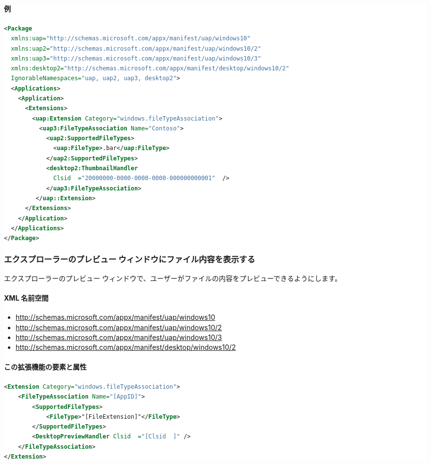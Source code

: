 #### <a name="example"></a>例

```XML
<Package
  xmlns:uap="http://schemas.microsoft.com/appx/manifest/uap/windows10"
  xmlns:uap2="http://schemas.microsoft.com/appx/manifest/uap/windows10/2"
  xmlns:uap3="http://schemas.microsoft.com/appx/manifest/uap/windows10/3"
  xmlns:desktop2="http://schemas.microsoft.com/appx/manifest/desktop/windows10/2"
  IgnorableNamespaces="uap, uap2, uap3, desktop2">
  <Applications>
    <Application>
      <Extensions>
        <uap:Extension Category="windows.fileTypeAssociation">
          <uap3:FileTypeAssociation Name="Contoso">
            <uap2:SupportedFileTypes>
              <uap:FileType>.bar</uap:FileType>
            </uap2:SupportedFileTypes>
            <desktop2:ThumbnailHandler
              Clsid  ="20000000-0000-0000-0000-000000000001"  />
            </uap3:FileTypeAssociation>
         </uap::Extension>
      </Extensions>
    </Application>
  </Applications>
</Package>
```

<a id="preview" />

### <a name="show-file-contents-in-the-preview-pane-of-file-explorer"></a>エクスプローラーのプレビュー ウィンドウにファイル内容を表示する

エクスプローラーのプレビュー ウィンドウで、ユーザーがファイルの内容をプレビューできるようにします。

#### <a name="xml-namespace"></a>XML 名前空間

* http://schemas.microsoft.com/appx/manifest/uap/windows10
* http://schemas.microsoft.com/appx/manifest/uap/windows10/2
* http://schemas.microsoft.com/appx/manifest/uap/windows10/3
* http://schemas.microsoft.com/appx/manifest/desktop/windows10/2

#### <a name="elements-and-attributes-of-this-extension"></a>この拡張機能の要素と属性

```XML
<Extension Category="windows.fileTypeAssociation">
    <FileTypeAssociation Name="[AppID]">
        <SupportedFileTypes>
            <FileType>"[FileExtension]"</FileType>
        </SupportedFileTypes>
        <DesktopPreviewHandler Clsid  ="[Clsid  ]" />
    </FileTypeAssociation>
</Extension>
```
